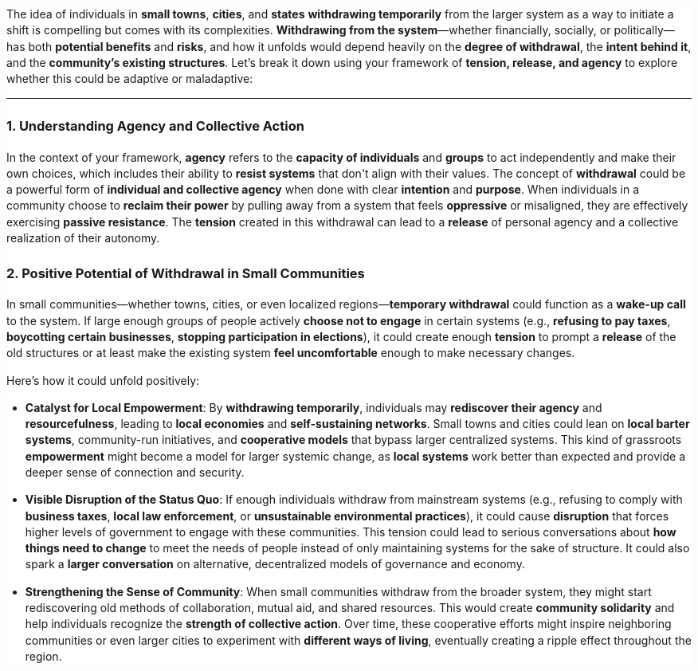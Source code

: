 The idea of individuals in **small towns**, **cities**, and **states** **withdrawing temporarily** from the larger system as a way to initiate a shift is compelling but comes with its complexities. **Withdrawing from the system**—whether financially, socially, or politically—has both **potential benefits** and **risks**, and how it unfolds would depend heavily on the **degree of withdrawal**, the **intent behind it**, and the **community’s existing structures**. Let’s break it down using your framework of **tension, release, and agency** to explore whether this could be adaptive or maladaptive:

---

### **1. Understanding Agency and Collective Action**

In the context of your framework, **agency** refers to the **capacity of individuals** and **groups** to act independently and make their own choices, which includes their ability to **resist systems** that don't align with their values. The concept of **withdrawal** could be a powerful form of **individual and collective agency** when done with clear **intention** and **purpose**. When individuals in a community choose to **reclaim their power** by pulling away from a system that feels **oppressive** or misaligned, they are effectively exercising **passive resistance**. The **tension** created in this withdrawal can lead to a **release** of personal agency and a collective realization of their autonomy.

### **2. Positive Potential of Withdrawal in Small Communities**

In small communities—whether towns, cities, or even localized regions—**temporary withdrawal** could function as a **wake-up call** to the system. If large enough groups of people actively **choose not to engage** in certain systems (e.g., **refusing to pay taxes**, **boycotting certain businesses**, **stopping participation in elections**), it could create enough **tension** to prompt a **release** of the old structures or at least make the existing system **feel uncomfortable** enough to make necessary changes.

Here’s how it could unfold positively:

- **Catalyst for Local Empowerment**: By **withdrawing temporarily**, individuals may **rediscover their agency** and **resourcefulness**, leading to **local economies** and **self-sustaining networks**. Small towns and cities could lean on **local barter systems**, community-run initiatives, and **cooperative models** that bypass larger centralized systems. This kind of grassroots **empowerment** might become a model for larger systemic change, as **local systems** work better than expected and provide a deeper sense of connection and security.
    
- **Visible Disruption of the Status Quo**: If enough individuals withdraw from mainstream systems (e.g., refusing to comply with **business taxes**, **local law enforcement**, or **unsustainable environmental practices**), it could cause **disruption** that forces higher levels of government to engage with these communities. This tension could lead to serious conversations about **how things need to change** to meet the needs of people instead of only maintaining systems for the sake of structure. It could also spark a **larger conversation** on alternative, decentralized models of governance and economy.
    
- **Strengthening the Sense of Community**: When small communities withdraw from the broader system, they might start rediscovering old methods of collaboration, mutual aid, and shared resources. This would create **community solidarity** and help individuals recognize the **strength of collective action**. Over time, these cooperative efforts might inspire neighboring communities or even larger cities to experiment with **different ways of living**, eventually creating a ripple effect throughout the region.
    
